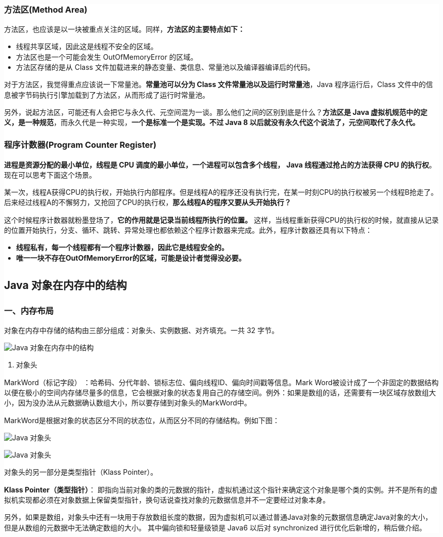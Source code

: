 ### **方法区(Method Area)**

方法区，也应该是以一块被重点关注的区域。同样，**方法区的主要特点如下：**

- 线程共享区域，因此这是线程不安全的区域。
- 方法区也是一个可能会发生 OutOfMemoryError 的区域。
- 方法区存储的是从 Class 文件加载进来的静态变量、类信息、常量池以及编译器编译后的代码。

对于方法区，我觉得重点应该说一下常量池。**常量池可以分为 Class 文件常量池以及运行时常量池**，Java 程序运行后，Class 文件中的信息被字节码执行引擎加载到了方法区，从而形成了运行时常量池。

另外，说起方法区，可能还有人会把它与永久代、元空间混为一谈。那么他们之间的区别到底是什么？**方法区是 Java 虚拟机规范中的定义，是一种规范**，而永久代是一种实现，**一个是标准一个是实现。不过 Java 8 以后就没有永久代这个说法了，元空间取代了永久代。**

### **程序计数器(Program Counter Register)**

**进程是资源分配的最小单位，线程是 CPU 调度的最小单位，一个进程可以包含多个线程，** **Java 线程通过抢占的方法获得 CPU 的执行权**。现在可以思考下面这个场景。

某一次，线程A获得CPU的执行权，开始执行内部程序。但是线程A的程序还没有执行完，在某一时刻CPU的执行权被另一个线程B抢走了。后来经过线程A的不懈努力，又抢回了CPU的执行权，**那么线程A的程序又要从头开始执行？**

这个时候程序计数器就粉墨登场了，**它的作用就是记录当前线程所执行的位置。** 这样，当线程重新获得CPU的执行权的时候，就直接从记录的位置开始执行，分支、循环、跳转、异常处理也都依赖这个程序计数器来完成。此外，程序计数器还具有以下特点：

- **线程私有，每一个线程都有一个程序计数器，因此它是线程安全的。**
- **唯一一块不存在OutOfMemoryError的区域，可能是设计者觉得没必要。**



## Java 对象在内存中的结构

### 一、内存布局

对象在内存中存储的结构由三部分组成：对象头、实例数据、对齐填充。一共 32 字节。



![Java 对象在内存中的结构](https:////upload-images.jianshu.io/upload_images/17428786-6a1970620f528712.png)

1. 对象头

MarkWord（标记字段） ：哈希码、分代年龄、锁标志位、偏向线程ID、偏向时间戳等信息。Mark Word被设计成了一个非固定的数据结构以便在极小的空间内存储尽量多的信息，它会根据对象的状态复用自己的存储空间。例外：如果是数组的话，还需要有一块区域存放数组大小，因为没办法从元数据确认数组大小，所以要存储到对象头的MarkWord中。

MarkWord是根据对象的状态区分不同的状态位，从而区分不同的存储结构。例如下图：

![Java 对象头](https:////upload-images.jianshu.io/upload_images/17428786-9c2e481980d15e77.png)

![Java 对象头](https:////upload-images.jianshu.io/upload_images/17428786-68edffca84b08cde.png)

对象头的另一部分是类型指针（Klass Pointer）。

**Klass Pointer（类型指针）**： 即指向当前对象的类的元数据的指针，虚拟机通过这个指针来确定这个对象是哪个类的实例。并不是所有的虚拟机实现都必须在对象数据上保留类型指针，换句话说查找对象的元数据信息并不一定要经过对象本身。

另外，如果是数组，对象头中还有一块用于存放数组长度的数据，因为虚拟机可以通过普通Java对象的元数据信息确定Java对象的大小，但是从数组的元数据中无法确定数组的大小。 其中偏向锁和轻量级锁是 Java6 以后对 synchronized 进行优化后新增的，稍后做介绍。
